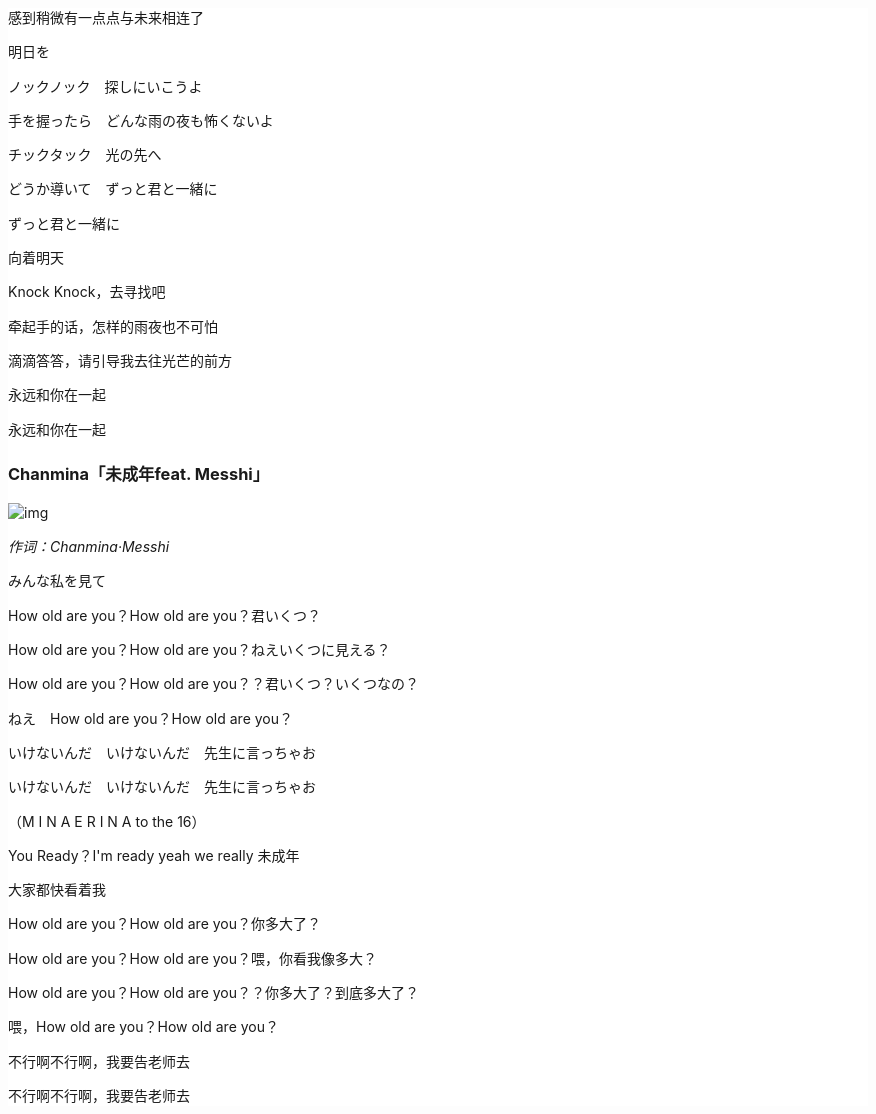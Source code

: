 感到稍微有一点点与未来相连了

明日を

ノックノック　探しにいこうよ

手を握ったら　どんな雨の夜も怖くないよ

チックタック　光の先へ

どうか導いて　ずっと君と一緒に

ずっと君と一緒に

向着明天

Knock Knock，去寻找吧

牵起手的话，怎样的雨夜也不可怕

滴滴答答，请引导我去往光芒的前方

永远和你在一起

永远和你在一起




### Chanmina「未成年feat. Messhi」
![img](http://wx3.sinaimg.cn/large/e17094f2gy1fe57vbyn1yj20dw0dwqbd.jpg)

*作词：Chanmina·Messhi*

みんな私を見て

How old are you？How old are you？君いくつ？

How old are you？How old are you？ねえいくつに見える？

How old are you？How old are you？？君いくつ？いくつなの？

ねえ　How old are you？How old are you？

いけないんだ　いけないんだ　先生に言っちゃお

いけないんだ　いけないんだ　先生に言っちゃお

（M I N A E R I N A to the 16）

You Ready？I'm ready yeah we really 未成年

大家都快看着我

How old are you？How old are you？你多大了？

How old are you？How old are you？喂，你看我像多大？

How old are you？How old are you？？你多大了？到底多大了？

喂，How old are you？How old are you？

不行啊不行啊，我要告老师去

不行啊不行啊，我要告老师去
